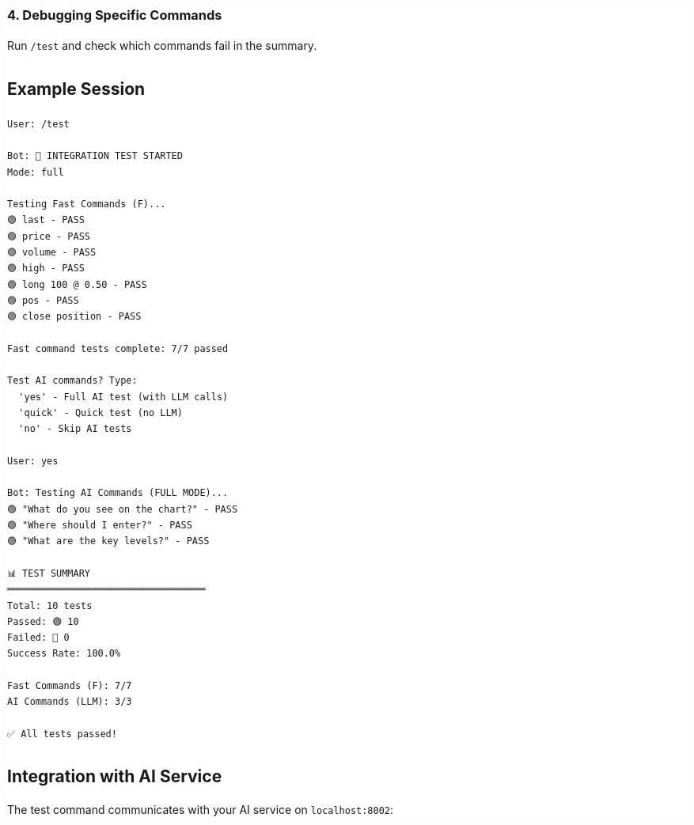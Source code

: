 ### 4. Debugging Specific Commands
Run `/test` and check which commands fail in the summary.

## Example Session

```
User: /test

Bot: 🧪 INTEGRATION TEST STARTED
Mode: full

Testing Fast Commands (F)...
🟢 last - PASS
🟢 price - PASS
🟢 volume - PASS
🟢 high - PASS
🟢 long 100 @ 0.50 - PASS
🟢 pos - PASS
🟢 close position - PASS

Fast command tests complete: 7/7 passed

Test AI commands? Type:
  'yes' - Full AI test (with LLM calls)
  'quick' - Quick test (no LLM)
  'no' - Skip AI tests

User: yes

Bot: Testing AI Commands (FULL MODE)...
🟢 "What do you see on the chart?" - PASS
🟢 "Where should I enter?" - PASS
🟢 "What are the key levels?" - PASS

📊 TEST SUMMARY
═══════════════════════════════════
Total: 10 tests
Passed: 🟢 10
Failed: 🔴 0
Success Rate: 100.0%

Fast Commands (F): 7/7
AI Commands (LLM): 3/3

✅ All tests passed!
```

## Integration with AI Service

The test command communicates with your AI service on `localhost:8002`:
